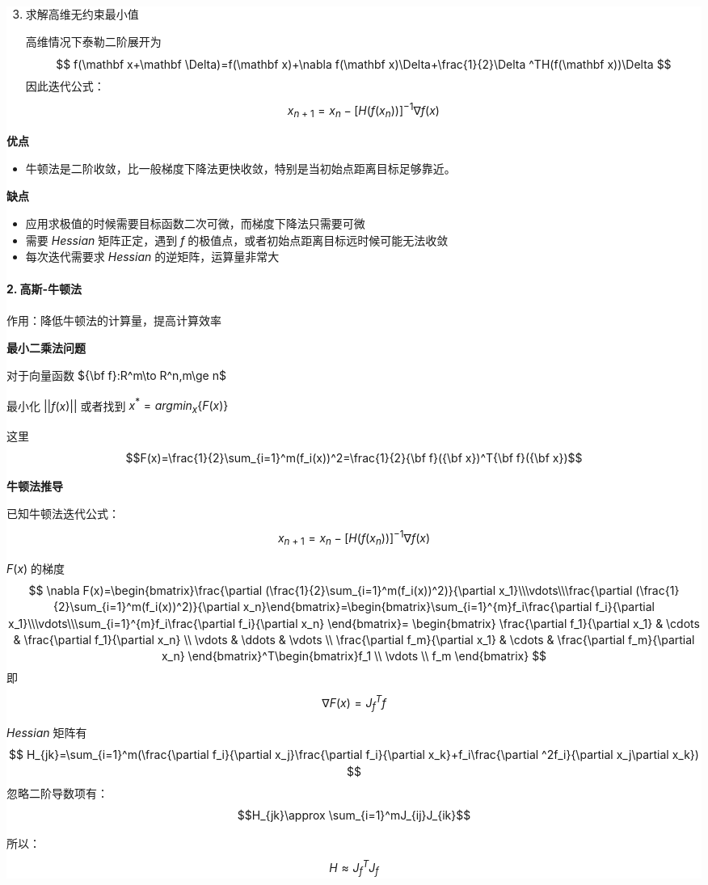 3. 求解高维无约束最小值

   高维情况下泰勒二阶展开为 	
   $$
   f(\mathbf x+\mathbf  \Delta)=f(\mathbf x)+\nabla f(\mathbf x)\Delta+\frac{1}{2}\Delta ^TH(f(\mathbf x))\Delta
   $$
   因此迭代公式：
   $$
   x_{n+1}=x_n-[H(f(x_n))]^{-1}\nabla f(x)
   $$

**优点**

- 牛顿法是二阶收敛，比一般梯度下降法更快收敛，特别是当初始点距离目标足够靠近。

**缺点**

- 应用求极值的时候需要目标函数二次可微，而梯度下降法只需要可微
- 需要 $Hessian$ 矩阵正定，遇到 $f$ 的极值点，或者初始点距离目标远时候可能无法收敛
- 每次迭代需要求 $Hessian$ 的逆矩阵，运算量非常大

#### 2. 高斯-牛顿法

作用：降低牛顿法的计算量，提高计算效率

**最小二乘法问题**

对于向量函数 	${\bf f}:R^m\to R^n,m\ge n$

最小化 $||f(x)||$ 或者找到 	$x^*=argmin_x\{F(x)\}$

这里 	$$F(x)=\frac{1}{2}\sum_{i=1}^m(f_i(x))^2=\frac{1}{2}{\bf f}({\bf x})^T{\bf f}({\bf x})$$

**牛顿法推导**

已知牛顿法迭代公式：	$$x_{n+1}=x_n-[H(f(x_n))]^{-1}\nabla f(x)$$

$F(x)$ 的梯度 		
$$
\nabla F(x)=\begin{bmatrix}\frac{\partial (\frac{1}{2}\sum_{i=1}^m(f_i(x))^2)}{\partial x_1}\\\vdots\\\frac{\partial (\frac{1}{2}\sum_{i=1}^m(f_i(x))^2)}{\partial x_n}\end{bmatrix}=\begin{bmatrix}\sum_{i=1}^{m}f_i\frac{\partial f_i}{\partial x_1}\\\vdots\\\sum_{i=1}^{m}f_i\frac{\partial f_i}{\partial x_n} \end{bmatrix}= \begin{bmatrix} \frac{\partial f_1}{\partial x_1} & \cdots & \frac{\partial f_1}{\partial x_n} \\ \vdots & \ddots & \vdots \\ \frac{\partial f_m}{\partial x_1} & \cdots & \frac{\partial f_m}{\partial x_n}  \end{bmatrix}^T\begin{bmatrix}f_1 \\ \vdots \\ f_m  \end{bmatrix}
$$
即 	$$\nabla F(x)=J_f^Tf$$

$Hessian$ 矩阵有 	
$$
H_{jk}=\sum_{i=1}^m(\frac{\partial f_i}{\partial x_j}\frac{\partial f_i}{\partial x_k}+f_i\frac{\partial ^2f_i}{\partial x_j\partial x_k})
$$
忽略二阶导数项有：	$$H_{jk}\approx \sum_{i=1}^mJ_{ij}J_{ik}$$

所以： 	$$H\approx J_f^TJ_f$$
